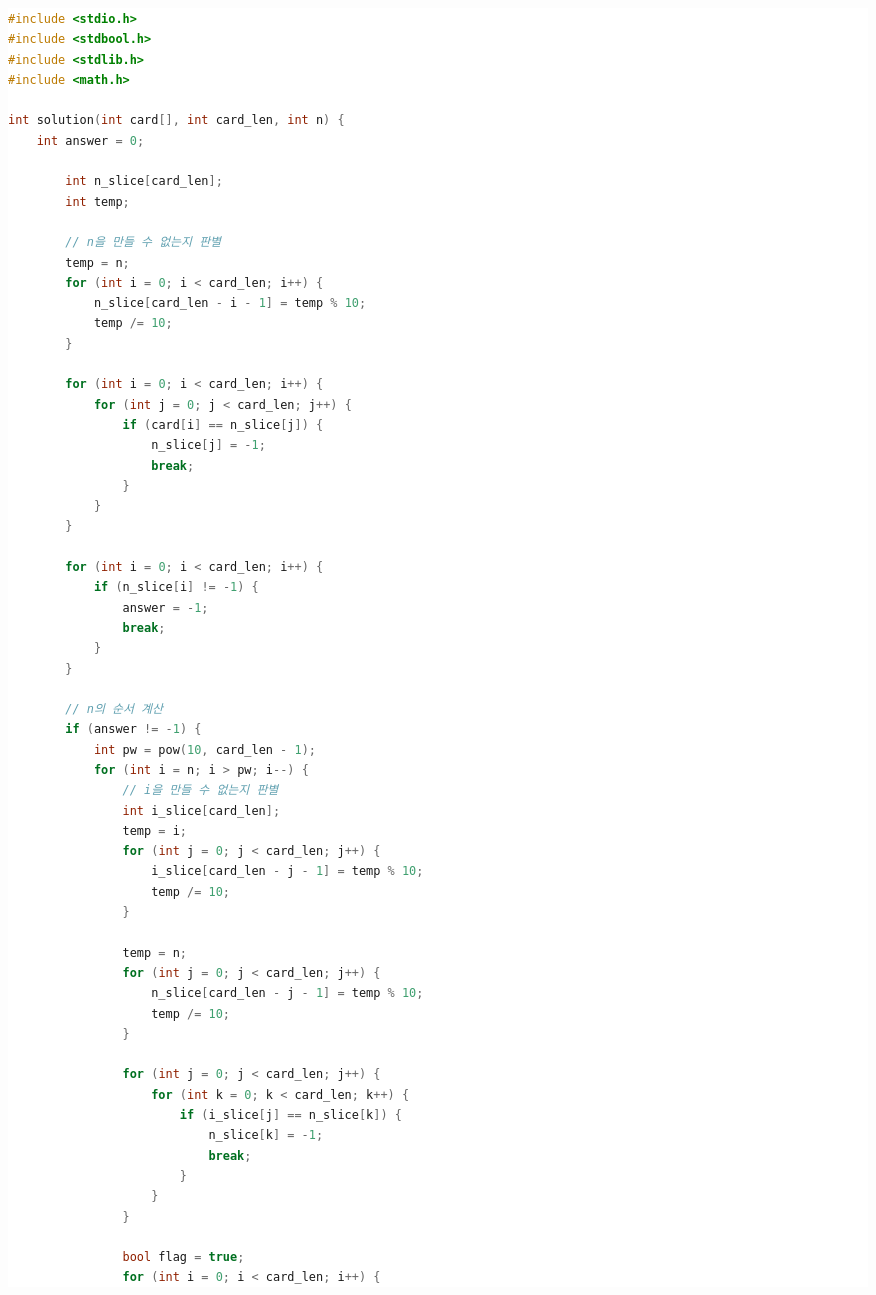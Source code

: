 ```c
#include <stdio.h>
#include <stdbool.h>
#include <stdlib.h>
#include <math.h>

int solution(int card[], int card_len, int n) {
    int answer = 0;
	  
		int n_slice[card_len];
		int temp;
			
		// n을 만들 수 없는지 판별
		temp = n;
		for (int i = 0; i < card_len; i++) {
			n_slice[card_len - i - 1] = temp % 10;
			temp /= 10;
		}
	
		for (int i = 0; i < card_len; i++) {
			for (int j = 0; j < card_len; j++) {
				if (card[i] == n_slice[j]) {
					n_slice[j] = -1;
					break;
				}
			}
		}
	
		for (int i = 0; i < card_len; i++) {
			if (n_slice[i] != -1) {
				answer = -1;
				break;
			}
		}
	
		// n의 순서 계산
		if (answer != -1) {
			int pw = pow(10, card_len - 1);
			for (int i = n; i > pw; i--) {
				// i을 만들 수 없는지 판별
				int i_slice[card_len];
				temp = i;
				for (int j = 0; j < card_len; j++) {
					i_slice[card_len - j - 1] = temp % 10;
					temp /= 10;
				}

				temp = n;
				for (int j = 0; j < card_len; j++) {
					n_slice[card_len - j - 1] = temp % 10;
					temp /= 10;
				}

				for (int j = 0; j < card_len; j++) {
					for (int k = 0; k < card_len; k++) {
						if (i_slice[j] == n_slice[k]) {
							n_slice[k] = -1;
							break;
						}
					}
				}

				bool flag = true;
				for (int i = 0; i < card_len; i++) {
```